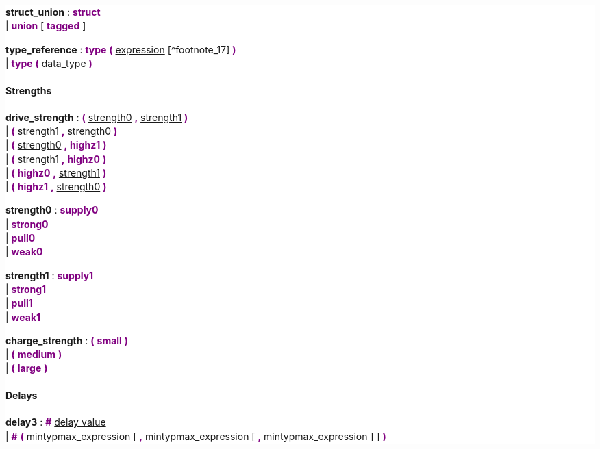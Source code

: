 <a name="struct_union"></a>**struct\_union**
:	<font color="purple"><b>struct</b></font>   
        | <font color="purple"><b>union</b></font>  \[ <font color="purple"><b>tagged</b></font>  ]  
  
<a name="type_reference"></a>**type\_reference**
:	<font color="purple"><b>type</b></font> <font color="purple"><b>(</b></font> <a href="#expression">expression</a> [^footnote_17] <font color="purple"><b>)</b></font>   
        | <font color="purple"><b>type</b></font> <font color="purple"><b>(</b></font> <a href="#data_type">data\_type</a> <font color="purple"><b>)</b></font> 
  
#### Strengths
  
<a name="drive_strength"></a>**drive\_strength**
:	<font color="purple"><b>(</b></font> <a href="#strength0">strength0</a> <font color="purple"><b>,</b></font> <a href="#strength1">strength1</a> <font color="purple"><b>)</b></font>   
        | <font color="purple"><b>(</b></font> <a href="#strength1">strength1</a> <font color="purple"><b>,</b></font> <a href="#strength0">strength0</a> <font color="purple"><b>)</b></font>   
        | <font color="purple"><b>(</b></font> <a href="#strength0">strength0</a> <font color="purple"><b>,</b></font> <font color="purple"><b>highz1</b></font> <font color="purple"><b>)</b></font>   
        | <font color="purple"><b>(</b></font> <a href="#strength1">strength1</a> <font color="purple"><b>,</b></font> <font color="purple"><b>highz0</b></font> <font color="purple"><b>)</b></font>   
        | <font color="purple"><b>(</b></font> <font color="purple"><b>highz0</b></font> <font color="purple"><b>,</b></font> <a href="#strength1">strength1</a> <font color="purple"><b>)</b></font>   
        | <font color="purple"><b>(</b></font> <font color="purple"><b>highz1</b></font> <font color="purple"><b>,</b></font> <a href="#strength0">strength0</a> <font color="purple"><b>)</b></font> 
  
<a name="strength0"></a>**strength0**
:	<font color="purple"><b>supply0</b></font>   
        | <font color="purple"><b>strong0</b></font>   
        | <font color="purple"><b>pull0</b></font>   
        | <font color="purple"><b>weak0</b></font> 
  
<a name="strength1"></a>**strength1**
:	<font color="purple"><b>supply1</b></font>   
        | <font color="purple"><b>strong1</b></font>   
        | <font color="purple"><b>pull1</b></font>   
        | <font color="purple"><b>weak1</b></font> 
  
<a name="charge_strength"></a>**charge\_strength**
:	<font color="purple"><b>(</b></font> <font color="purple"><b>small</b></font> <font color="purple"><b>)</b></font>   
        | <font color="purple"><b>(</b></font> <font color="purple"><b>medium</b></font> <font color="purple"><b>)</b></font>   
        | <font color="purple"><b>(</b></font> <font color="purple"><b>large</b></font> <font color="purple"><b>)</b></font> 
  
#### Delays
  
<a name="delay3"></a>**delay3**
:	<font color="purple"><b>#</b></font> <a href="#delay_value">delay\_value</a>   
        | <font color="purple"><b>#</b></font> <font color="purple"><b>(</b></font> <a href="#mintypmax_expression">mintypmax\_expression</a>  \[ <font color="purple"><b>,</b></font> <a href="#mintypmax_expression">mintypmax\_expression</a>  \[ <font color="purple"><b>,</b></font> <a href="#mintypmax_expression">mintypmax\_expression</a>  ]   ]  <font color="purple"><b>)</b></font> 
  